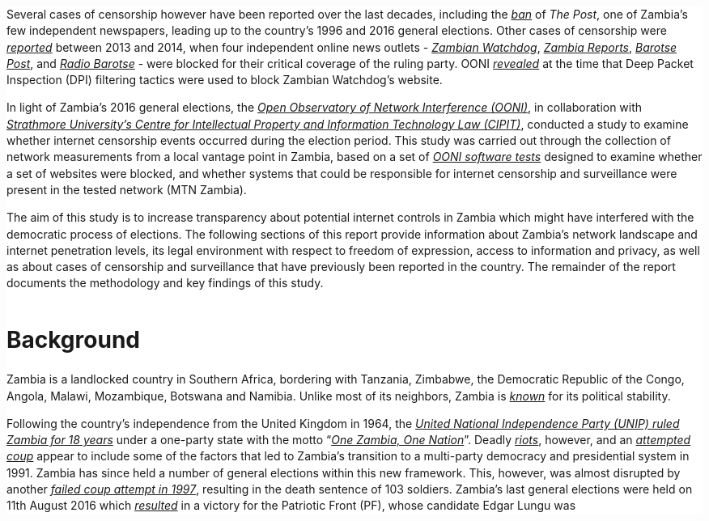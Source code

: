 Several cases of censorship however have been reported over the last
decades, including the
[*ban*](https://www.hrw.org/reports/1996/Zambia.htm) of *The Post*, one
of Zambia’s few independent newspapers, leading up to the country’s 1996
and 2016 general elections. Other cases of censorship were
[*reported*](https://freedomhouse.org/sites/default/files/resources/FOTN%202015_Zambia.pdf)
between 2013 and 2014, when four independent online news outlets -
[*Zambian Watchdog*](http://www.zambiawatchdog.com/), [*Zambia
Reports*](http://zambiareports.com/), [*Barotse
Post*](http://barotselandpost.com/), and [*Radio
Barotse*](http://www.radiobarotseland.com/index.php/en/) - were blocked
for their critical coverage of the ruling party. OONI
[*revealed*](https://ooni.torproject.org/post/zambia/) at the time that
Deep Packet Inspection (DPI) filtering tactics were used to block
Zambian Watchdog’s website.

In light of Zambia’s 2016 general elections, the [*Open Observatory of
Network Interference (OONI)*](https://ooni.torproject.org/), in
collaboration with [*Strathmore University’s Centre for Intellectual
Property and Information Technology Law
(CIPIT)*](https://www.cipit.org/), conducted a study to examine whether
internet censorship events occurred during the election period. This
study was carried out through the collection of network measurements
from a local vantage point in Zambia, based on a set of [*OONI software
tests*](https://github.com/TheTorProject/ooni-spec) designed to examine
whether a set of websites were blocked, and whether systems that could
be responsible for internet censorship and surveillance were present in
the tested network (MTN Zambia).

The aim of this study is to increase transparency about potential
internet controls in Zambia which might have interfered with the
democratic process of elections. The following sections of this report
provide information about Zambia’s network landscape and internet
penetration levels, its legal environment with respect to freedom of
expression, access to information and privacy, as well as about cases of
censorship and surveillance that have previously been reported in the
country. The remainder of the report documents the methodology and key
findings of this study.

Background
==========

Zambia is a landlocked country in Southern Africa, bordering with
Tanzania, Zimbabwe, the Democratic Republic of the Congo, Angola,
Malawi, Mozambique, Botswana and Namibia. Unlike most of its neighbors,
Zambia is [*known*](http://www.worldbank.org/en/country/zambia/overview)
for its political stability.

Following the country’s independence from the United Kingdom in 1964,
the [*United National Independence Party (UNIP) ruled Zambia for 18
years*](http://africanelections.tripod.com/zm.html) under a one-party
state with the motto “[*One Zambia, One
Nation*](https://politicalmatter.org/2016/04/19/one-zambia-one-nation-the-legacy-of-kenneth-kaunda-by-derrick-m-muwina/)”.
Deadly [*riots*](http://www.bbc.com/news/world-africa-14113084),
however, and an [*attempted
coup*](http://www.nytimes.com/1990/07/01/world/failed-zambia-coup-weakens-leader.html)
appear to include some of the factors that led to Zambia’s transition to
a multi-party democracy and presidential system in 1991. Zambia has
since held a number of general elections within this new framework.
This, however, was almost disrupted by another [*failed coup attempt in
1997*](http://www.bbc.com/news/world-africa-14113084), resulting in the
death sentence of 103 soldiers. Zambia’s last general elections were
held on 11th August 2016 which
[*resulted*](https://www.elections.org.zm/general_election_2016.php) in
a victory for the Patriotic Front (PF), whose candidate Edgar Lungu was